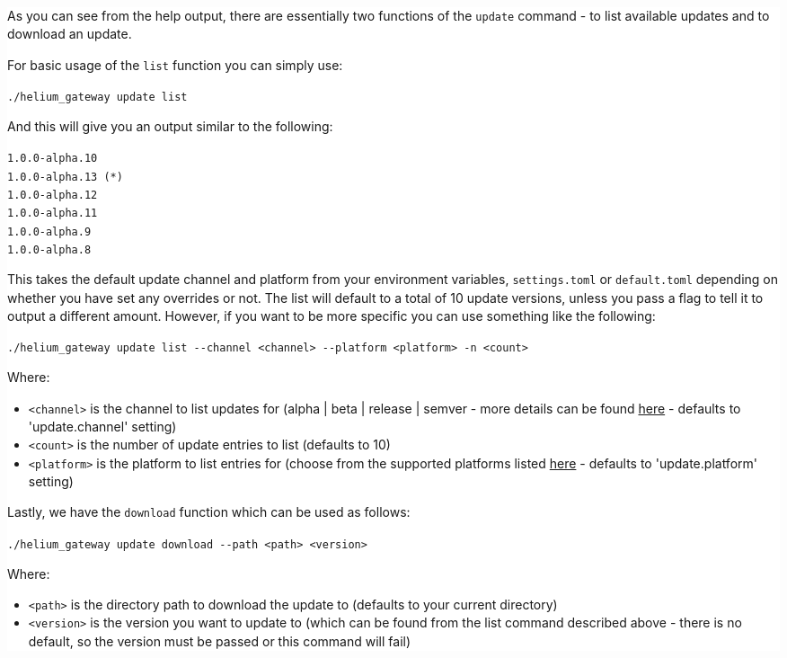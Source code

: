 As you can see from the help output, there are essentially two functions of the `update` command - to list available updates and to download an update.

For basic usage of the `list` function you can simply use:

```
./helium_gateway update list
```

And this will give you an output similar to the following:

```
1.0.0-alpha.10
1.0.0-alpha.13 (*)
1.0.0-alpha.12
1.0.0-alpha.11
1.0.0-alpha.9
1.0.0-alpha.8
```

This takes the default update channel and platform from your environment variables, `settings.toml` or `default.toml` depending on whether you have set any overrides or not. The list will default to a total of 10 update versions, unless you pass a flag to tell it to output a different amount. However, if you want to be more specific you can use something like the following:

```
./helium_gateway update list --channel <channel> --platform <platform> -n <count>
```

Where:

- `<channel>` is the channel to list updates for (alpha | beta | release | semver - more details can be found [here](https://github.com/helium/gateway-rs#releases) - defaults to 'update.channel' setting)
- `<count>` is the number of update entries to list (defaults to 10)
- `<platform>` is the platform to list entries for (choose from the supported platforms listed [here](https://github.com/helium/gateway-rs#supported-platforms) - defaults to 'update.platform' setting)

Lastly, we have the `download` function which can be used as follows:

```
./helium_gateway update download --path <path> <version>
```

Where:

- `<path>` is the directory path to download the update to (defaults to your current directory)
- `<version>` is the version you want to update to (which can be found from the list command described above - there is no default, so the version must be passed or this command will fail)
